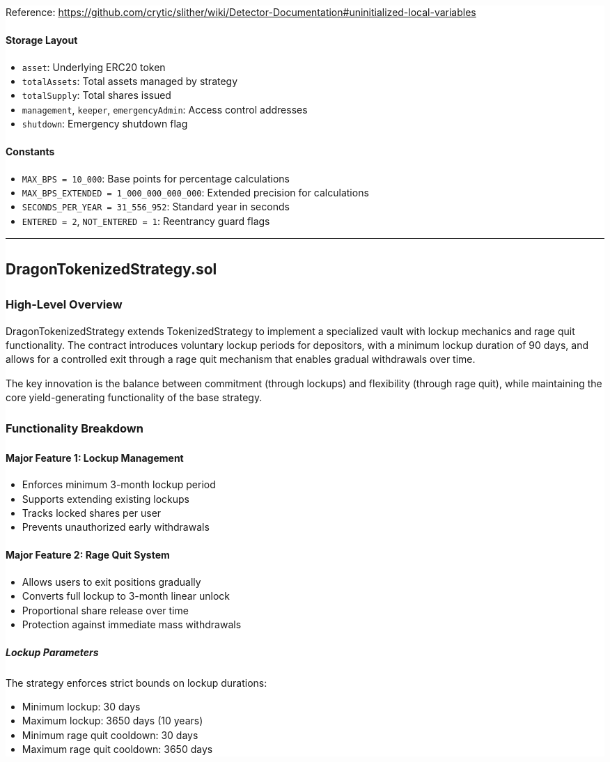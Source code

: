 Reference: https://github.com/crytic/slither/wiki/Detector-Documentation#uninitialized-local-variables

#### Storage Layout

- `asset`: Underlying ERC20 token
- `totalAssets`: Total assets managed by strategy
- `totalSupply`: Total shares issued
- `management`, `keeper`, `emergencyAdmin`: Access control addresses
- `shutdown`: Emergency shutdown flag

#### Constants

- `MAX_BPS = 10_000`: Base points for percentage calculations
- `MAX_BPS_EXTENDED = 1_000_000_000_000`: Extended precision for calculations
- `SECONDS_PER_YEAR = 31_556_952`: Standard year in seconds
- `ENTERED = 2`, `NOT_ENTERED = 1`: Reentrancy guard flags


---

## DragonTokenizedStrategy.sol

### High-Level Overview

DragonTokenizedStrategy extends TokenizedStrategy to implement a specialized vault with lockup mechanics and rage quit functionality. The contract introduces voluntary lockup periods for depositors, with a minimum lockup duration of 90 days, and allows for a controlled exit through a rage quit mechanism that enables gradual withdrawals over time.

The key innovation is the balance between commitment (through lockups) and flexibility (through rage quit), while maintaining the core yield-generating functionality of the base strategy.

### Functionality Breakdown

#### Major Feature 1: Lockup Management

- Enforces minimum 3-month lockup period
- Supports extending existing lockups
- Tracks locked shares per user
- Prevents unauthorized early withdrawals

#### Major Feature 2: Rage Quit System

- Allows users to exit positions gradually
- Converts full lockup to 3-month linear unlock
- Proportional share release over time
- Protection against immediate mass withdrawals

##### Lockup Parameters

The strategy enforces strict bounds on lockup durations:

- Minimum lockup: 30 days
- Maximum lockup: 3650 days (10 years)
- Minimum rage quit cooldown: 30 days  
- Maximum rage quit cooldown: 3650 days

